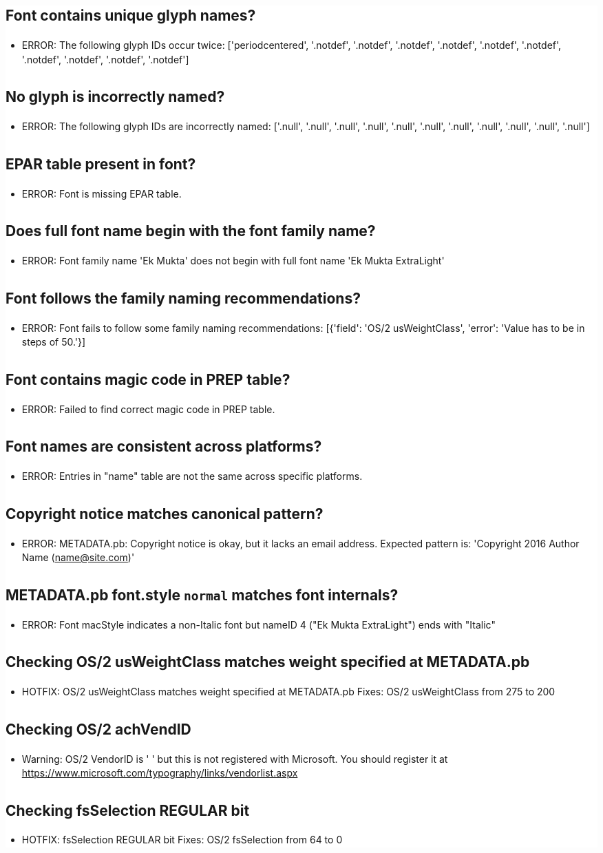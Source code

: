 ## Font contains unique glyph names?
* ERROR: The following glyph IDs occur twice: ['periodcentered', '.notdef', '.notdef', '.notdef', '.notdef', '.notdef', '.notdef', '.notdef', '.notdef', '.notdef', '.notdef']

## No glyph is incorrectly named?
* ERROR: The following glyph IDs are incorrectly named: ['.null', '.null', '.null', '.null', '.null', '.null', '.null', '.null', '.null', '.null', '.null']

## EPAR table present in font?
* ERROR: Font is missing EPAR table.

## Does full font name begin with the font family name?
* ERROR: Font family name 'Ek Mukta' does not begin with full font name 'Ek Mukta ExtraLight'

## Font follows the family naming recommendations?
* ERROR: Font fails to follow some family naming recommendations: [{'field': 'OS/2 usWeightClass', 'error': 'Value has to be in steps of 50.'}]

## Font contains magic code in PREP table?
* ERROR: Failed to find correct magic code in PREP table.

## Font names are consistent across platforms?
* ERROR: Entries in "name" table are not the same across specific platforms.

## Copyright notice matches canonical pattern?
* ERROR: METADATA.pb: Copyright notice is okay, but it lacks an email address. Expected pattern is: 'Copyright 2016 Author Name (name@site.com)'

## METADATA.pb font.style `normal` matches font internals?
* ERROR: Font macStyle indicates a non-Italic font but nameID 4 ("Ek Mukta ExtraLight") ends with "Italic"

## Checking OS/2 usWeightClass matches weight specified at METADATA.pb
* HOTFIX: OS/2 usWeightClass matches weight specified at METADATA.pb Fixes: OS/2 usWeightClass from 275 to 200

## Checking OS/2 achVendID
* Warning: OS/2 VendorID is '    ' but this is not registered with Microsoft. You should register it at https://www.microsoft.com/typography/links/vendorlist.aspx

## Checking fsSelection REGULAR bit
* HOTFIX: fsSelection REGULAR bit Fixes: OS/2 fsSelection from 64 to 0
